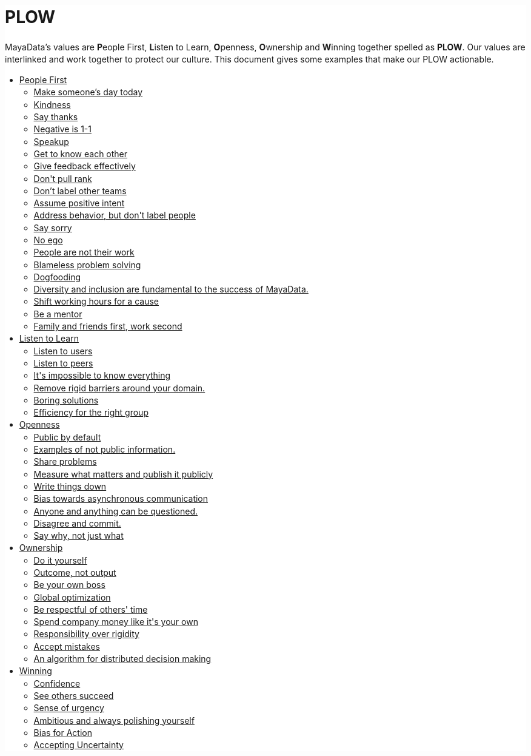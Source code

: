 # PLOW

MayaData’s values are **P**eople First, **L**isten to Learn, **O**penness, **O**wnership and **W**inning together spelled as **PLOW**. Our values are interlinked and work together to protect our culture. This document gives some examples that make our PLOW actionable.

- [People First](#people-first)
  - [Make someone’s day today](#make-someones-day-today)
  - [Kindness](#kindness)
  - [Say thanks](#say-thanks)
  - [Negative is 1-1](#negative-is-1-1)
  - [Speakup](#speakup)
  - [Get to know each other](#get-to-know-each-other)
  - [Give feedback effectively](#give-feedback-effectively)
  - [Don't pull rank](#dont-pull-rank)
  - [Don’t label other teams](#dont-label-other-teams)
  - [Assume positive intent ](#assume-positive-intent)
  - [Address behavior, but don't label people](#address-behavior-but-dont-label-people)
  - [Say sorry](#say-sorry)
  - [No ego](#no-ego)
  - [People are not their work](#people-are-not-their-work)
  - [Blameless problem solving](#blameless-problem-solving)
  - [Dogfooding](#dogfooding)
  - [Diversity and inclusion are fundamental to the success of MayaData.](#diversity-and-inclusion-are-fundamental-to-the-success-of-mayadata)
  - [Shift working hours for a cause](#shift-working-hours-for-a-cause)
  - [Be a mentor](#be-a-mentor)
  - [Family and friends first, work second](#family-and-friends-first-work-second)
- [Listen to Learn](#listen-to-learn)
  - [Listen to users](#listen-to-users)
  - [Listen to peers](#listen-to-peers)
  - [It's impossible to know everything](#its-impossible-to-know-everything)
  - [Remove rigid barriers around your domain.](#remove-rigid-barriers-around-your-domain)
  - [Boring solutions](#boring-solutions)
  - [Efficiency for the right group](#efficiency-for-the-right-group)
- [Openness](#openness)
  - [Public by default](#public-by-default)
  - [Examples of not public information.](#examples-of-not-public-information)
  - [Share problems](#share-problems)
  - [Measure what matters and publish it publicly](#measure-what-matters-and-publish-it-publicly)
  - [Write things down](#write-things-down)
  - [Bias towards asynchronous communication](#bias-towards-asynchronous-communication)
  - [Anyone and anything can be questioned.](#anyone-and-anything-can-be-questioned)
  - [Disagree and commit.](#disagree-and-commit)
  - [Say why, not just what](#say-why-not-just-what)
- [Ownership](#ownership)
  - [Do it yourself](#do-it-yourself)
  - [Outcome, not output](#outcome-not-output)
  - [Be your own boss](#be-your-own-boss)
  - [Global optimization](#global-optimization)
  - [Be respectful of others' time](#be-respectful-of-others-time)
  - [Spend company money like it's your own](#spend-company-money-like-its-your-own)
  - [Responsibility over rigidity](#responsibility-over-rigidity)
  - [Accept mistakes](#accept-mistakes)
  - [An algorithm for distributed decision making](#an-algorithm-for-distributed-decision-making)
- [Winning](#winning)
  - [Confidence](#confidence)
  - [See others succeed](#see-others-succeed)
  - [Sense of urgency](#sense-of-urgency)
  - [Ambitious and always polishing yourself](#ambitious-and-always-polishing-yourself)
  - [Bias for Action](#bias-for-action)
  - [Accepting Uncertainty](#accepting-uncertainty)